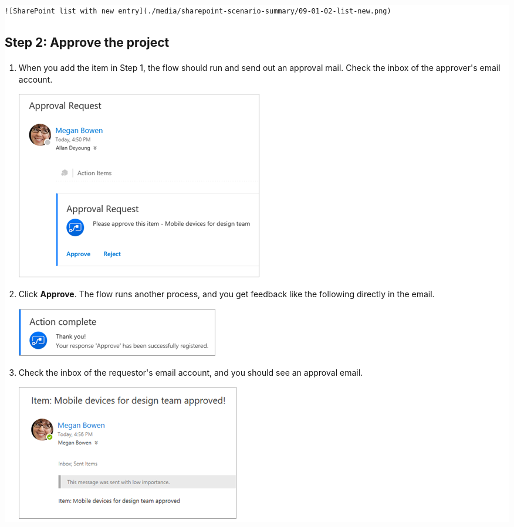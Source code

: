     ![SharePoint list with new entry](./media/sharepoint-scenario-summary/09-01-02-list-new.png)

## Step 2: Approve the project

1. When you add the item in Step 1, the flow should run and send out an approval mail. Check the inbox of the approver's email account.

    ![Approval request email](./media/sharepoint-scenario-summary/09-02-01-allan-email.png)

2. Click **Approve**. The flow runs another process, and you get feedback like the following directly in the email.

    ![Action complete](./media/sharepoint-scenario-summary/09-02-01a-action-complete.png)

3. Check the inbox of the requestor's email account, and you should see an approval email.

    ![Approval email to requestor](./media/sharepoint-scenario-summary/09-02-02-megan-email.png)
